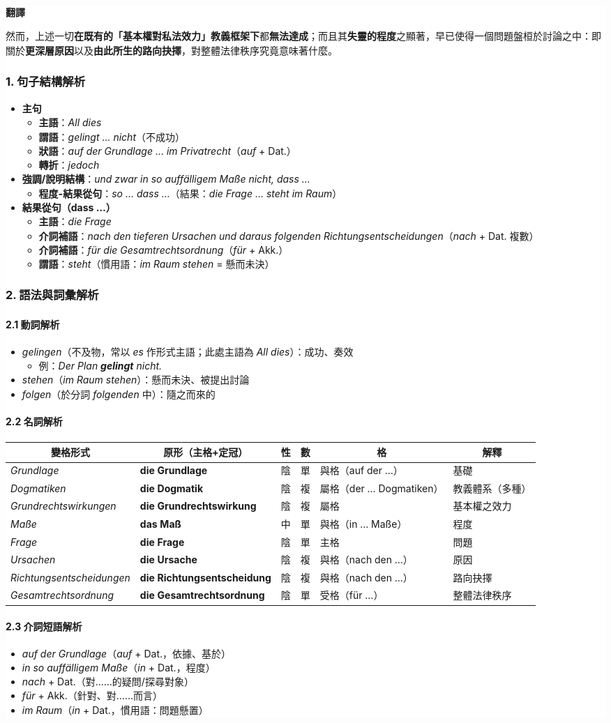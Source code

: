 **翻譯**

然而，上述一切**在既有的「基本權對私法效力」教義框架下**都**無法達成**；而且其**失靈的程度**之顯著，早已使得一個問題盤桓於討論之中：即關於**更深層原因**以及**由此所生的路向抉擇**，對整體法律秩序究竟意味著什麼。

### **1. 句子結構解析**
- **主句**
  - **主語**：*All dies*
  - **謂語**：*gelingt … nicht*（不成功）
  - **狀語**：*auf der Grundlage … im Privatrecht*（*auf* + Dat.）
  - **轉折**：*jedoch*
- **強調/說明結構**：*und zwar in so auffälligem Maße nicht, dass …*  
  - **程度-結果從句**：*so … dass …*（結果：*die Frage … steht im Raum*）
- **結果從句（dass …）**
  - **主語**：*die Frage*
  - **介詞補語**：*nach den tieferen Ursachen und daraus folgenden Richtungsentscheidungen*（*nach* + Dat. 複數）
  - **介詞補語**：*für die Gesamtrechtsordnung*（*für* + Akk.）
  - **謂語**：*steht*（慣用語：*im Raum stehen* = 懸而未決）

### **2. 語法與詞彙解析**
#### **2.1 動詞解析**
- *gelingen*（不及物，常以 *es* 作形式主語；此處主語為 *All dies*）：成功、奏效  
  - 例：*Der Plan **gelingt** nicht.*  
- *stehen*（*im Raum stehen*）：懸而未決、被提出討論
- *folgen*（於分詞 *folgenden* 中）：隨之而來的

#### **2.2 名詞解析**
| 變格形式 | 原形（主格+定冠） | 性 | 數 | 格 | 解釋 |
|---|---|---|---|---|---|
| *Grundlage* | **die Grundlage** | 陰 | 單 | 與格（auf der …） | 基礎 |
| *Dogmatiken* | **die Dogmatik** | 陰 | 複 | 屬格（der … Dogmatiken） | 教義體系（多種） |
| *Grundrechtswirkungen* | **die Grundrechtswirkung** | 陰 | 複 | 屬格 | 基本權之效力 |
| *Maße* | **das Maß** | 中 | 單 | 與格（in … Maße） | 程度 |
| *Frage* | **die Frage** | 陰 | 單 | 主格 | 問題 |
| *Ursachen* | **die Ursache** | 陰 | 複 | 與格（nach den …） | 原因 |
| *Richtungsentscheidungen* | **die Richtungsentscheidung** | 陰 | 複 | 與格（nach den …） | 路向抉擇 |
| *Gesamtrechtsordnung* | **die Gesamtrechtsordnung** | 陰 | 單 | 受格（für …） | 整體法律秩序 |

#### **2.3 介詞短語解析**
- *auf der Grundlage*（*auf* + Dat.，依據、基於）
- *in so auffälligem Maße*（*in* + Dat.，程度）
- *nach* + Dat.（對……的疑問/探尋對象）
- *für* + Akk.（針對、對……而言）
- *im Raum*（*in* + Dat.，慣用語：問題懸置）
